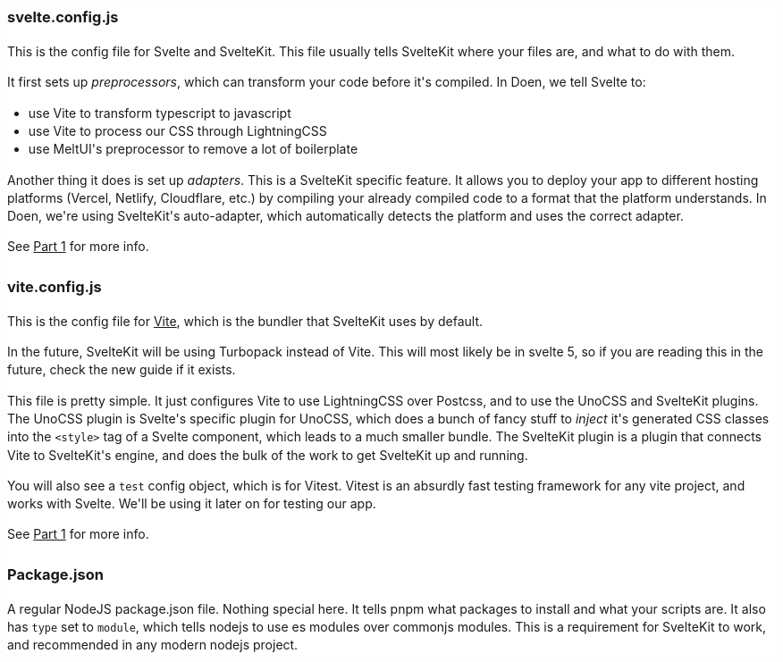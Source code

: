 ```ansi
```

### svelte.config.js

This is the config file for Svelte and SvelteKit.
This file usually tells SvelteKit where your files are,
and what to do with them.

It first sets up _preprocessors_, which can transform your code before it's compiled.
In Doen, we tell Svelte to:

-   use Vite to transform typescript to javascript
-   use Vite to process our CSS through LightningCSS
-   use MeltUI's preprocessor to remove a lot of boilerplate

Another thing it does is set up _adapters_. This is a SvelteKit specific feature.
It allows you to deploy your app to different hosting platforms
(Vercel, Netlify, Cloudflare, etc.) by compiling your already compiled code
to a format that the platform understands. In Doen, we're using SvelteKit's auto-adapter,
which automatically detects the platform and uses the correct adapter.

See [Part 1](/posts/sveltekit-guide-part-1#sveltekit) for more info.

### vite.config.js

This is the config file for [Vite](https://vitejs.dev),
which is the bundler that SvelteKit uses by default.

<Note>
In the future, SvelteKit will be using Turbopack instead of Vite.
This will most likely be in svelte 5, so if you are reading this in the future,
check the new guide if it exists.
</Note>

This file is pretty simple. It just configures Vite to use LightningCSS over
Postcss, and to use the UnoCSS and SvelteKit plugins. The UnoCSS plugin is
Svelte's specific plugin for UnoCSS, which does a bunch of fancy stuff to _inject_
it's generated CSS classes into the `<style>` tag of a Svelte component,
which leads to a much smaller bundle. The SvelteKit plugin is a plugin that
connects Vite to SvelteKit's engine, and does the bulk of the work to get
SvelteKit up and running.

You will also see a `test` config object, which is for Vitest.
Vitest is an absurdly fast testing framework for any vite project,
and works with Svelte. We'll be using it later on for testing our app.

See [Part 1](/posts/sveltekit-guide-part-1#vite-config) for more info.

### Package.json

A regular NodeJS package.json file. Nothing special here.
It tells pnpm what packages to install and what your scripts are.
It also has `type` set to `module`, which tells nodejs to use es modules
over commonjs modules. This is a requirement for SvelteKit to work, and
recommended in any modern nodejs project.
